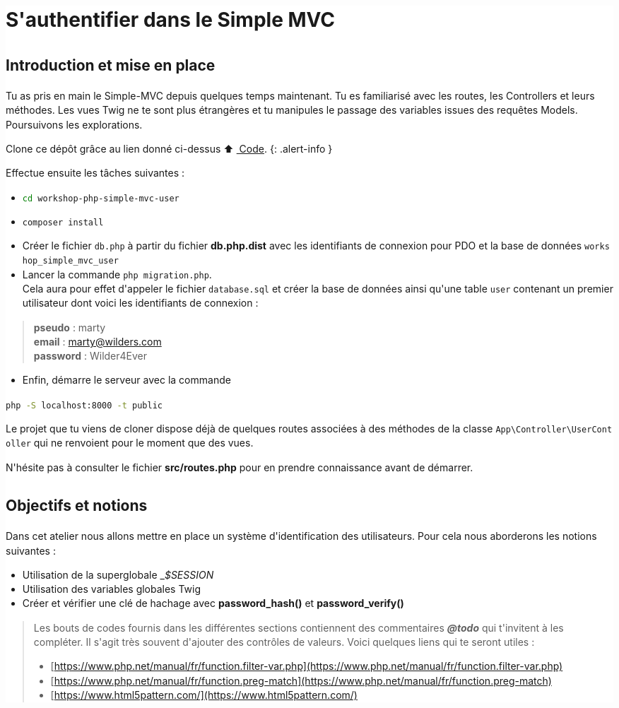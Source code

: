 # S'authentifier dans le Simple MVC

## Introduction et mise en place

Tu as pris en main le Simple-MVC depuis quelques temps maintenant. Tu es familiarisé avec les routes, les Controllers et leurs méthodes. Les vues Twig ne te sont plus étrangères et tu manipules le passage des variables issues des requêtes Models.
Poursuivons les explorations.


Clone ce dépôt grâce au lien donné ci-dessus ⬆ <a href="#input-clone"><i class="bi bi-code-slash"></i>&nbsp;Code</a>.
 {: .alert-info }

Effectue ensuite les tâches suivantes :
- ```bash
  cd workshop-php-simple-mvc-user
  ```
- ```bash
  composer install
  ```
- Créer le fichier `db.php` à partir du fichier **db.php.dist** avec les identifiants de connexion pour PDO et la base de données `workshop_simple_mvc_user`
- Lancer la commande `php migration.php`.  
Cela aura pour effet d'appeler le fichier `database.sql` et créer la base de données ainsi qu'une table `user` contenant un premier utilisateur dont voici les identifiants de connexion :
> __pseudo__ : marty  
> __email__ : marty@wilders.com  
> __password__ : Wilder4Ever
- Enfin, démarre le serveur avec la commande 
```bash
php -S localhost:8000 -t public
```

Le projet que tu viens de cloner dispose déjà de quelques routes associées à des méthodes de la classe `App\Controller\UserContoller` qui ne renvoient pour le moment que des vues.  

N'hésite pas à consulter le fichier __src/routes.php__ pour en prendre connaissance avant de démarrer.

## Objectifs et notions

Dans cet atelier nous allons mettre en place un système d'identification des utilisateurs.
Pour cela nous aborderons les notions suivantes :
- Utilisation de la superglobale __$_SESSION__
- Utilisation des variables globales Twig
- Créer et vérifier une clé de hachage avec __password_hash()__ et __password_verify()__

> Les bouts de codes fournis dans les différentes sections contiennent des commentaires __*@todo*__ qui t'invitent à les compléter. Il s'agit très souvent d'ajouter des contrôles de valeurs. Voici quelques liens qui te seront utiles :
> - [https://www.php.net/manual/fr/function.filter-var.php](https://www.php.net/manual/fr/function.filter-var.php)
> - [https://www.php.net/manual/fr/function.preg-match](https://www.php.net/manual/fr/function.preg-match)
> - [https://www.html5pattern.com/](https://www.html5pattern.com/)
